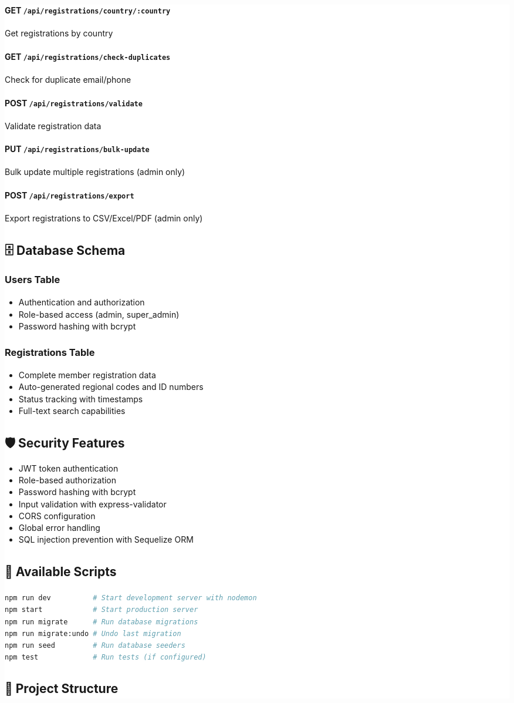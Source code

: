 #### GET `/api/registrations/country/:country`
Get registrations by country

#### GET `/api/registrations/check-duplicates`
Check for duplicate email/phone

#### POST `/api/registrations/validate`
Validate registration data

#### PUT `/api/registrations/bulk-update`
Bulk update multiple registrations (admin only)

#### POST `/api/registrations/export`
Export registrations to CSV/Excel/PDF (admin only)

## 🗄️ Database Schema

### Users Table
- Authentication and authorization
- Role-based access (admin, super_admin)
- Password hashing with bcrypt

### Registrations Table
- Complete member registration data
- Auto-generated regional codes and ID numbers
- Status tracking with timestamps
- Full-text search capabilities

## 🛡️ Security Features

- JWT token authentication
- Role-based authorization
- Password hashing with bcrypt
- Input validation with express-validator
- CORS configuration
- Global error handling
- SQL injection prevention with Sequelize ORM

## 🔧 Available Scripts

```bash
npm run dev          # Start development server with nodemon
npm start            # Start production server
npm run migrate      # Run database migrations
npm run migrate:undo # Undo last migration
npm run seed         # Run database seeders
npm test             # Run tests (if configured)
```

## 📁 Project Structure
